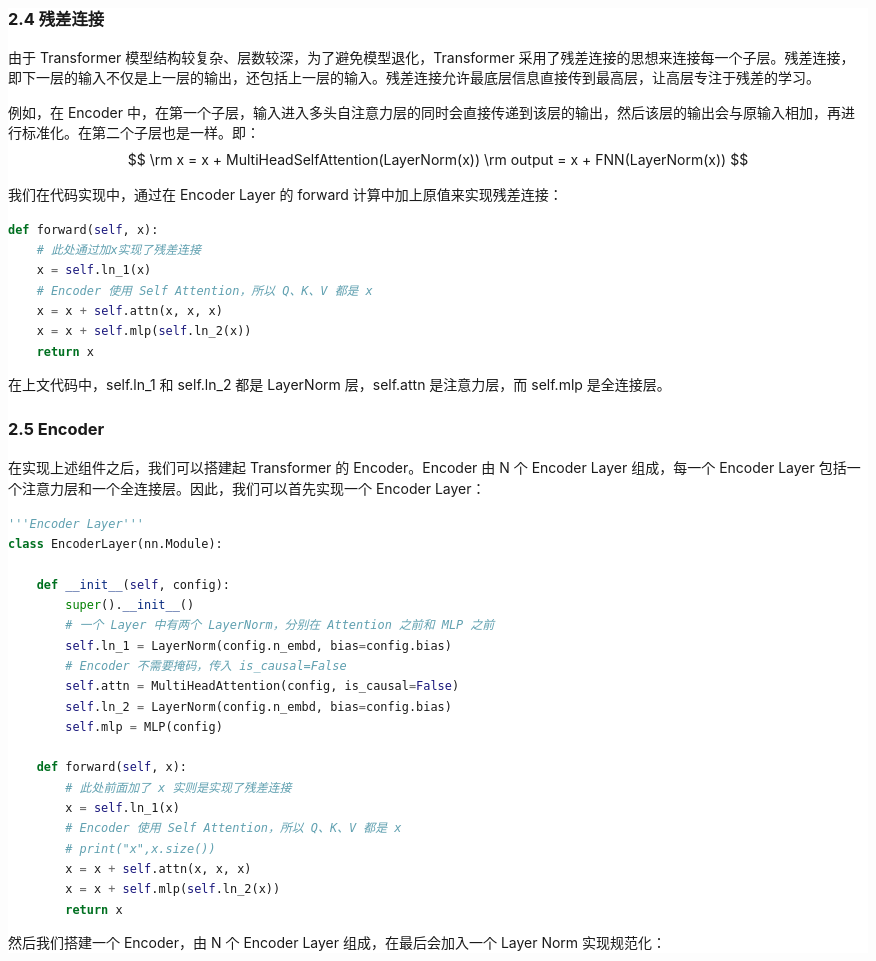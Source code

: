 ### 2.4 残差连接

由于 Transformer 模型结构较复杂、层数较深，​为了避免模型退化，Transformer 采用了残差连接的思想来连接每一个子层。残差连接，即下一层的输入不仅是上一层的输出，还包括上一层的输入。残差连接允许最底层信息直接传到最高层，让高层专注于残差的学习。

​例如，在 Encoder 中，在第一个子层，输入进入多头自注意力层的同时会直接传递到该层的输出，然后该层的输出会与原输入相加，再进行标准化。在第二个子层也是一样。即：
$$
\rm x = x + MultiHeadSelfAttention(LayerNorm(x))
\rm output = x + FNN(LayerNorm(x))
$$

我们在代码实现中，通过在 Encoder Layer 的 forward 计算中加上原值来实现残差连接：

```python
def forward(self, x):
    # 此处通过加x实现了残差连接
    x = self.ln_1(x)
    # Encoder 使用 Self Attention，所以 Q、K、V 都是 x
    x = x + self.attn(x, x, x)
    x = x + self.mlp(self.ln_2(x))
    return x
```

在上文代码中，self.ln_1 和 self.ln_2 都是 LayerNorm 层，self.attn 是注意力层，而 self.mlp 是全连接层。

### 2.5 Encoder

在实现上述组件之后，我们可以搭建起 Transformer 的 Encoder。Encoder 由 N 个 Encoder Layer 组成，每一个 Encoder Layer 包括一个注意力层和一个全连接层。因此，我们可以首先实现一个 Encoder Layer：

```python
'''Encoder Layer'''
class EncoderLayer(nn.Module):

    def __init__(self, config):
        super().__init__()
        # 一个 Layer 中有两个 LayerNorm，分别在 Attention 之前和 MLP 之前
        self.ln_1 = LayerNorm(config.n_embd, bias=config.bias)
        # Encoder 不需要掩码，传入 is_causal=False
        self.attn = MultiHeadAttention(config, is_causal=False)
        self.ln_2 = LayerNorm(config.n_embd, bias=config.bias)
        self.mlp = MLP(config)

    def forward(self, x):
        # 此处前面加了 x 实则是实现了残差连接
        x = self.ln_1(x)
        # Encoder 使用 Self Attention，所以 Q、K、V 都是 x
        # print("x",x.size())
        x = x + self.attn(x, x, x)
        x = x + self.mlp(self.ln_2(x))
        return x
```

然后我们搭建一个 Encoder，由 N 个 Encoder Layer 组成，在最后会加入一个 Layer Norm 实现规范化：

